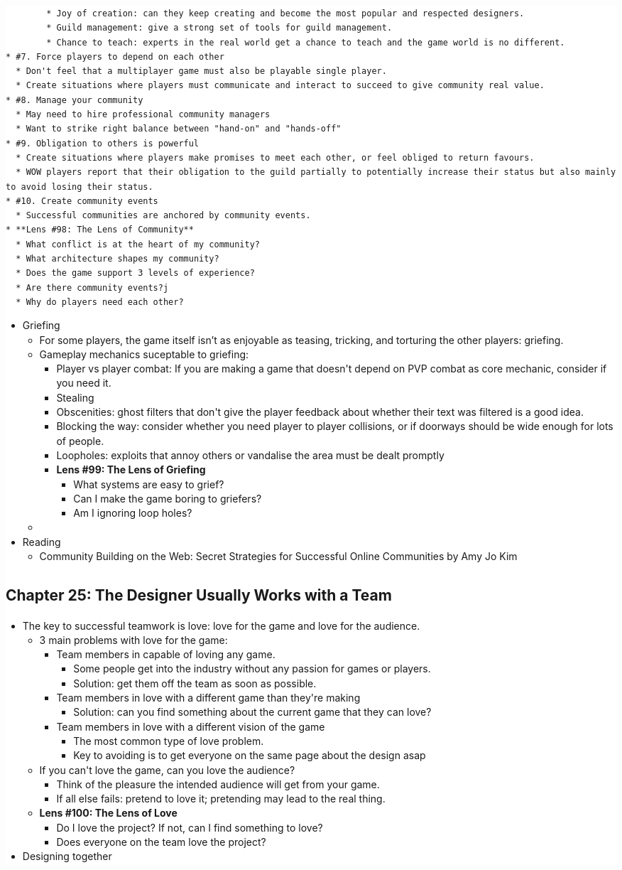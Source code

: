             * Joy of creation: can they keep creating and become the most popular and respected designers.
            * Guild management: give a strong set of tools for guild management.
            * Chance to teach: experts in the real world get a chance to teach and the game world is no different.
    * #7. Force players to depend on each other
      * Don't feel that a multiplayer game must also be playable single player.
      * Create situations where players must communicate and interact to succeed to give community real value.
    * #8. Manage your community
      * May need to hire professional community managers
      * Want to strike right balance between "hand-on" and "hands-off"
    * #9. Obligation to others is powerful
      * Create situations where players make promises to meet each other, or feel obliged to return favours.
      * WOW players report that their obligation to the guild partially to potentially increase their status but also mainly to avoid losing their status.
    * #10. Create community events
      * Successful communities are anchored by community events.
    * **Lens #98: The Lens of Community**
      * What conflict is at the heart of my community?
      * What architecture shapes my community?
      * Does the game support 3 levels of experience?
      * Are there community events?j
      * Why do players need each other?
* Griefing
  * For some players, the game itself isn’t as enjoyable as teasing, tricking, and torturing the other players: griefing.
  * Gameplay mechanics suceptable to griefing:
    * Player vs player combat: If you are making a game that doesn't depend on PVP combat as core mechanic, consider if you need it.
    * Stealing
    * Obscenities: ghost filters that don't give the player feedback about whether their text was filtered is a good idea.
    * Blocking the way: consider whether you need player to player collisions, or if doorways should be wide enough for lots of people.
    * Loopholes: exploits that annoy others or vandalise the area must be dealt promptly
    * **Lens #99: The Lens of Griefing**
      * What systems are easy to grief?
      * Can I make the game boring to griefers?
      * Am I ignoring loop holes?
  *
* Reading
  * Community Building on the Web: Secret Strategies for Successful Online Communities by Amy Jo Kim

## Chapter 25: The Designer Usually Works with a Team

* The key to successful teamwork is love: love for the game and love for the audience.
  * 3 main problems with love for the game:
    * Team members in capable of loving any game.
      * Some people get into the industry without any passion for games or players.
      * Solution: get them off the team as soon as possible.
    * Team members in love with a different game than they're making
      * Solution: can you find something about the current game that they can love?
    * Team members in love with a different vision of the game
      * The most common type of love problem.
      * Key to avoiding is to get everyone on the same page about the design asap
  * If you can't love the game, can you love the audience?
    * Think of the pleasure the intended audience will get from your game.
    * If all else fails: pretend to love it; pretending may lead to the real thing.
  * **Lens #100: The Lens of Love**
    * Do I love the project? If not, can I find something to love?
    * Does everyone on the team love the project?
* Designing together